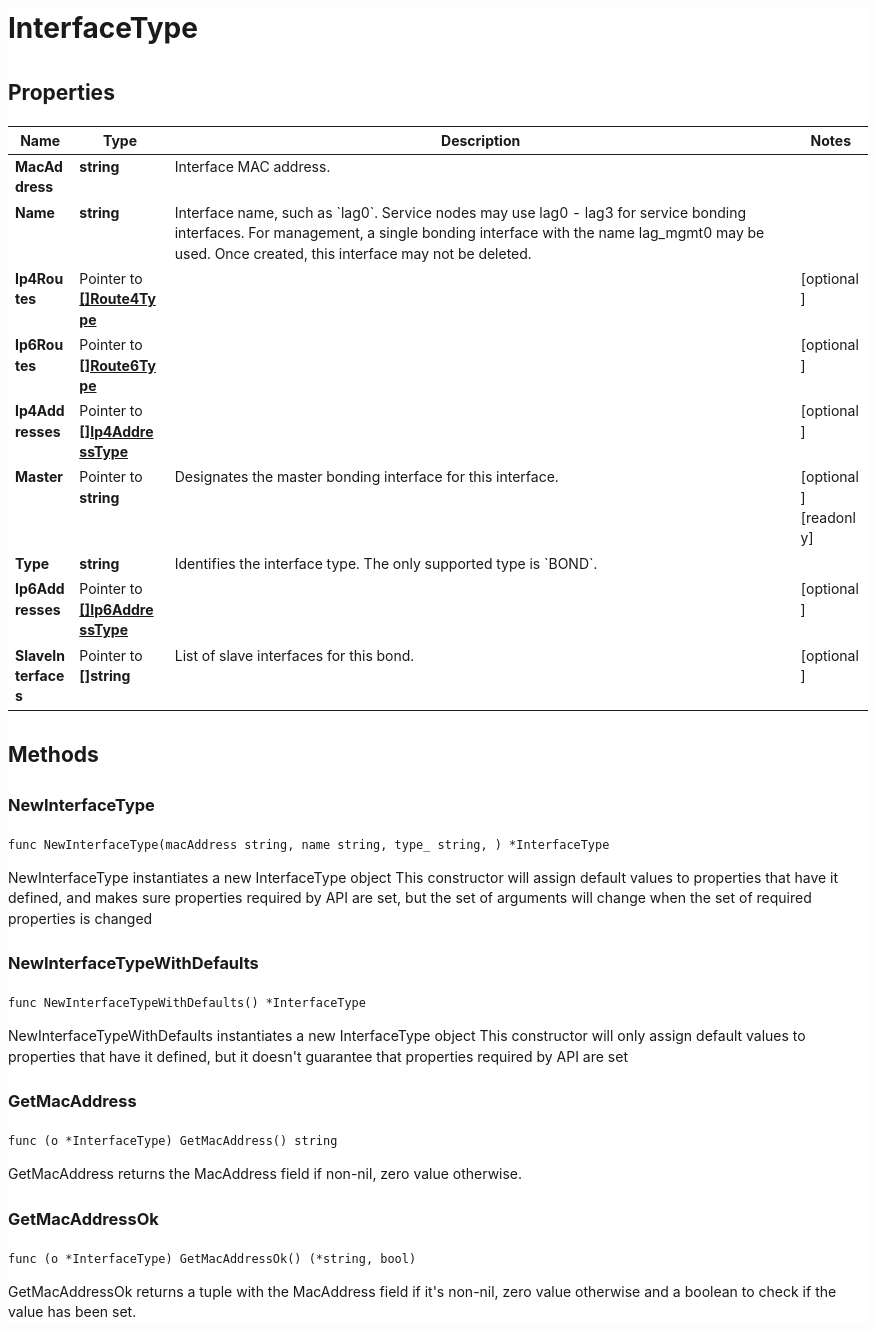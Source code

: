 # InterfaceType

## Properties

Name | Type | Description | Notes
------------ | ------------- | ------------- | -------------
**MacAddress** | **string** | Interface MAC address. | 
**Name** | **string** | Interface name, such as &#x60;lag0&#x60;.  Service nodes may use lag0 - lag3 for service bonding interfaces.  For management, a single bonding interface with the name lag_mgmt0 may be used.  Once created, this interface may not be deleted. | 
**Ip4Routes** | Pointer to [**[]Route4Type**](Route4Type.md) |  | [optional] 
**Ip6Routes** | Pointer to [**[]Route6Type**](Route6Type.md) |  | [optional] 
**Ip4Addresses** | Pointer to [**[]Ip4AddressType**](Ip4AddressType.md) |  | [optional] 
**Master** | Pointer to **string** | Designates the master bonding interface for this interface. | [optional] [readonly] 
**Type** | **string** | Identifies the interface type. The only supported type is &#x60;BOND&#x60;. | 
**Ip6Addresses** | Pointer to [**[]Ip6AddressType**](Ip6AddressType.md) |  | [optional] 
**SlaveInterfaces** | Pointer to **[]string** | List of slave interfaces for this bond. | [optional] 

## Methods

### NewInterfaceType

`func NewInterfaceType(macAddress string, name string, type_ string, ) *InterfaceType`

NewInterfaceType instantiates a new InterfaceType object
This constructor will assign default values to properties that have it defined,
and makes sure properties required by API are set, but the set of arguments
will change when the set of required properties is changed

### NewInterfaceTypeWithDefaults

`func NewInterfaceTypeWithDefaults() *InterfaceType`

NewInterfaceTypeWithDefaults instantiates a new InterfaceType object
This constructor will only assign default values to properties that have it defined,
but it doesn't guarantee that properties required by API are set

### GetMacAddress

`func (o *InterfaceType) GetMacAddress() string`

GetMacAddress returns the MacAddress field if non-nil, zero value otherwise.

### GetMacAddressOk

`func (o *InterfaceType) GetMacAddressOk() (*string, bool)`

GetMacAddressOk returns a tuple with the MacAddress field if it's non-nil, zero value otherwise
and a boolean to check if the value has been set.

